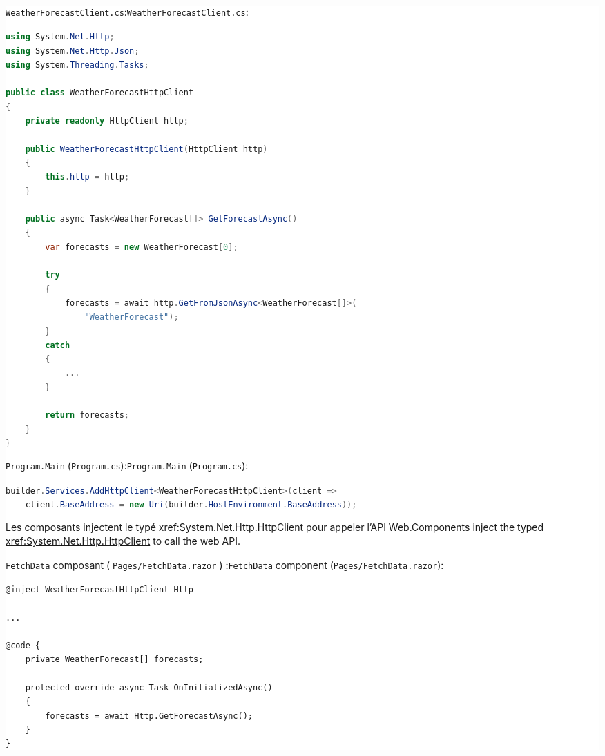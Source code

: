 <span data-ttu-id="92540-162">`WeatherForecastClient.cs`:</span><span class="sxs-lookup"><span data-stu-id="92540-162">`WeatherForecastClient.cs`:</span></span>

```csharp
using System.Net.Http;
using System.Net.Http.Json;
using System.Threading.Tasks;

public class WeatherForecastHttpClient
{
    private readonly HttpClient http;

    public WeatherForecastHttpClient(HttpClient http)
    {
        this.http = http;
    }

    public async Task<WeatherForecast[]> GetForecastAsync()
    {
        var forecasts = new WeatherForecast[0];

        try
        {
            forecasts = await http.GetFromJsonAsync<WeatherForecast[]>(
                "WeatherForecast");
        }
        catch
        {
            ...
        }

        return forecasts;
    }
}
```

<span data-ttu-id="92540-163">`Program.Main` (`Program.cs`):</span><span class="sxs-lookup"><span data-stu-id="92540-163">`Program.Main` (`Program.cs`):</span></span>

```csharp
builder.Services.AddHttpClient<WeatherForecastHttpClient>(client => 
    client.BaseAddress = new Uri(builder.HostEnvironment.BaseAddress));
```

<span data-ttu-id="92540-164">Les composants injectent le typé <xref:System.Net.Http.HttpClient> pour appeler l’API Web.</span><span class="sxs-lookup"><span data-stu-id="92540-164">Components inject the typed <xref:System.Net.Http.HttpClient> to call the web API.</span></span>

<span data-ttu-id="92540-165">`FetchData` composant ( `Pages/FetchData.razor` ) :</span><span class="sxs-lookup"><span data-stu-id="92540-165">`FetchData` component (`Pages/FetchData.razor`):</span></span>

```razor
@inject WeatherForecastHttpClient Http

...

@code {
    private WeatherForecast[] forecasts;

    protected override async Task OnInitializedAsync()
    {
        forecasts = await Http.GetForecastAsync();
    }
}
```
